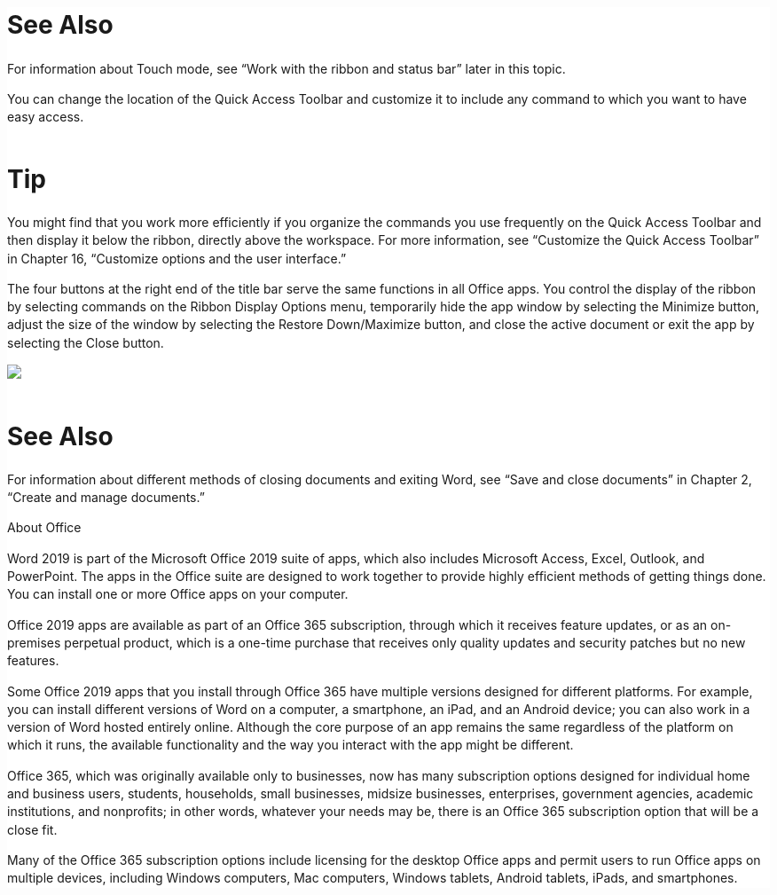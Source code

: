 # See Also  

For information about Touch mode, see “Work with the ribbon and status bar” later in this topic.  

You can change the location of the Quick Access Toolbar and customize it to include any command to which you want to have easy access.  

# Tip  

You might find that you work more efficiently if you organize the commands you use frequently on the Quick Access Toolbar and then display it below the ribbon, directly above the workspace. For more information, see “Customize the Quick Access Toolbar” in Chapter 16, “Customize options and the user interface.”  

The four buttons at the right end of the title bar serve the same functions in all Office apps. You control the display of the ribbon by selecting commands on the Ribbon Display Options menu, temporarily hide the app window by selecting the Minimize button, adjust the size of the window by selecting the Restore Down/Maximize button, and close the active document or exit the app by selecting the Close button.  

![](images/221657a63ef375b994a946f1836cee3215915f6aad30d80e6358dc069077ce44.jpg)  

# See Also  

For information about different methods of closing documents and exiting Word, see “Save and close documents” in Chapter 2, “Create and manage documents.”  

About Office  

Word 2019 is part of the Microsoft Office 2019 suite of apps, which also includes Microsoft Access, Excel, Outlook, and PowerPoint. The apps in the Office suite are designed to work together to provide highly efficient methods of getting things done. You can install one or more Office apps on your computer.  

Office 2019 apps are available as part of an Office 365 subscription, through which it receives feature updates, or as an on-premises perpetual product, which is a one-time purchase that receives only quality updates and security patches but no new features.  

Some Office 2019 apps that you install through Office 365 have multiple versions designed for different platforms. For example, you can install different versions of Word on a computer, a smartphone, an iPad, and an Android device; you can also work in a version of Word hosted entirely online. Although the core purpose of an app remains the same regardless of the platform on which it runs, the available functionality and the way you interact with the app might be different.  

Office 365, which was originally available only to businesses, now has many subscription options designed for individual home and business users, students, households, small businesses, midsize businesses, enterprises, government agencies, academic institutions, and nonprofits; in other words, whatever your needs may be, there is an Office 365 subscription option that will be a close fit.  

Many of the Office 365 subscription options include licensing for the desktop Office apps and permit users to run Office apps on multiple devices, including Windows computers, Mac computers, Windows tablets, Android tablets, iPads, and smartphones.  
